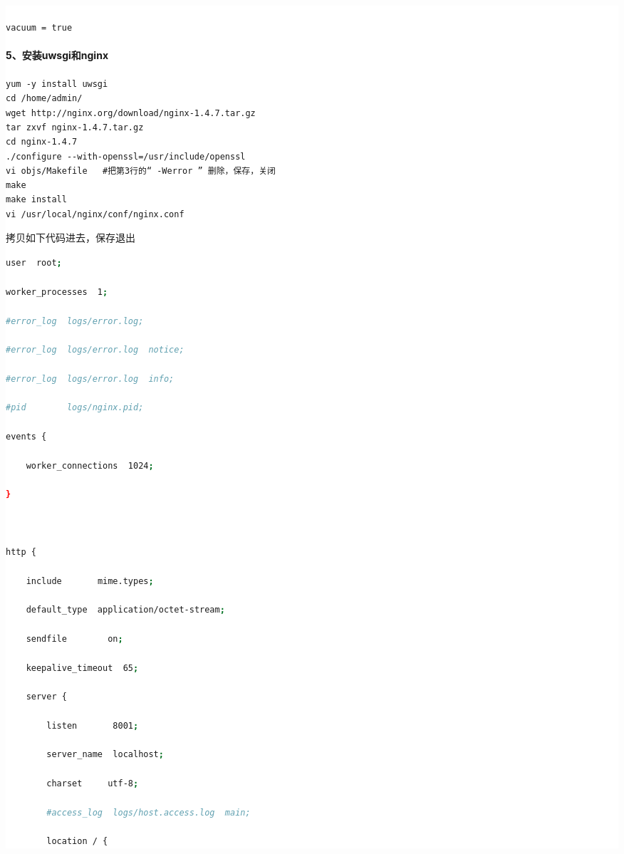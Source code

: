 ```bash

vacuum = true

```

#### 5、安装uwsgi和nginx
```
yum -y install uwsgi
cd /home/admin/
wget http://nginx.org/download/nginx-1.4.7.tar.gz
tar zxvf nginx-1.4.7.tar.gz
cd nginx-1.4.7
./configure --with-openssl=/usr/include/openssl
vi objs/Makefile   #把第3行的“ -Werror ” 删除，保存，关闭
make
make install
vi /usr/local/nginx/conf/nginx.conf
```


拷贝如下代码进去，保存退出


```bash
user  root;

worker_processes  1;

#error_log  logs/error.log;

#error_log  logs/error.log  notice;

#error_log  logs/error.log  info;

#pid        logs/nginx.pid;

events {

    worker_connections  1024;

}



http {

    include       mime.types;

    default_type  application/octet-stream;

    sendfile        on;

    keepalive_timeout  65;

    server {

        listen       8001;

        server_name  localhost;

        charset     utf-8;

        #access_log  logs/host.access.log  main;

        location / {
```